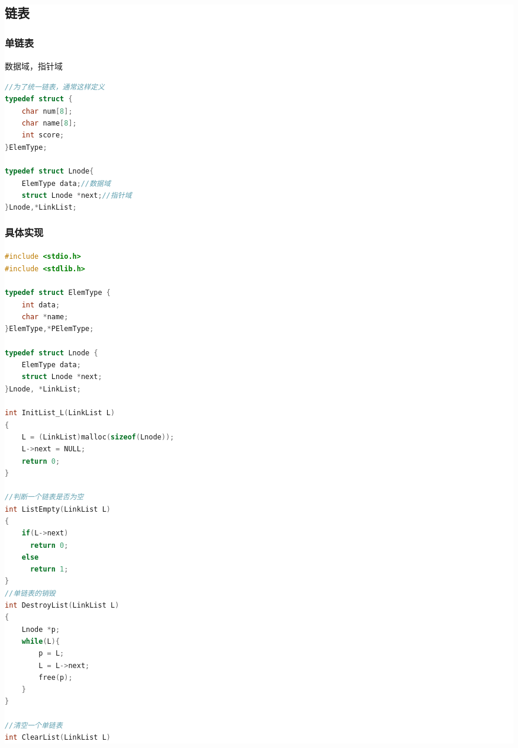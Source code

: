 ## 链表

### 单链表

数据域，指针域

```c
//为了统一链表，通常这样定义
typedef struct {
    char num[8];
    char name[8];
    int score;
}ElemType;

typedef struct Lnode{
    ElemType data;//数据域
    struct Lnode *next;//指针域
}Lnode,*LinkList;
```

### 具体实现

```c
#include <stdio.h>
#include <stdlib.h>

typedef struct ElemType {
    int data;
    char *name;
}ElemType,*PElemType;

typedef struct Lnode {
    ElemType data;
    struct Lnode *next;
}Lnode, *LinkList;

int InitList_L(LinkList L)
{
    L = (LinkList)malloc(sizeof(Lnode));
    L->next = NULL;
    return 0;
}

//判断一个链表是否为空
int ListEmpty(LinkList L)
{
    if(L->next)
      return 0;
    else
      return 1;
}
//单链表的销毁
int DestroyList(LinkList L)
{
    Lnode *p;
    while(L){
        p = L;
        L = L->next;
        free(p);
    }
}

//清空一个单链表
int ClearList(LinkList L)
```